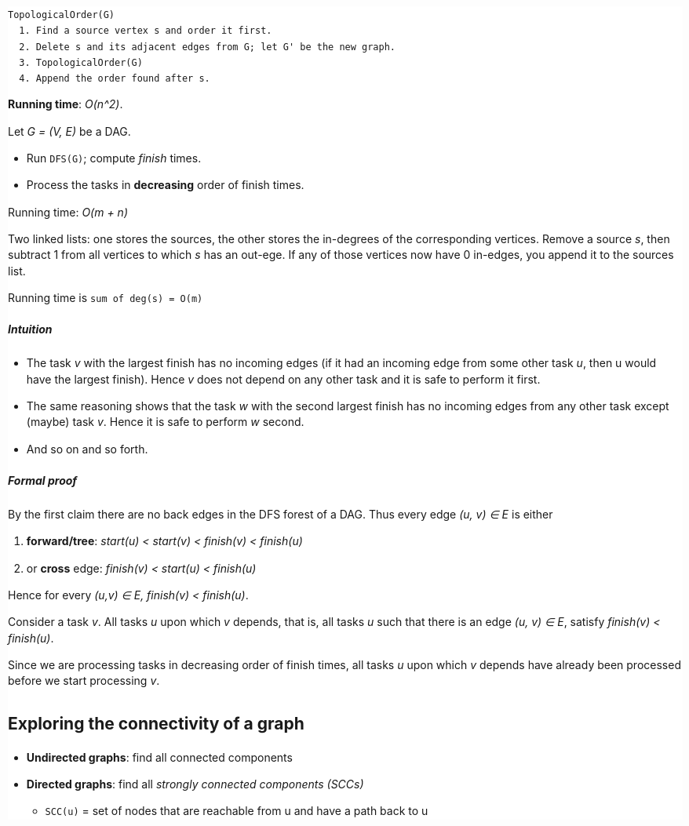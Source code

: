 ```
TopologicalOrder(G)
  1. Find a source vertex s and order it first.
  2. Delete s and its adjacent edges from G; let G' be the new graph.
  3. TopologicalOrder(G)
  4. Append the order found after s.
```

**Running time**: *O(n^2)*.

Let *G = (V, E)* be a DAG.

  - Run `DFS(G)`; compute *finish* times.

  - Process the tasks in **decreasing** order of finish times.

Running time: *O(m + n)*

Two linked lists: one stores the sources, the other stores the in-degrees of the corresponding vertices. Remove a source *s*, then subtract 1 from all vertices to which *s* has an out-ege. If any of those vertices now have 0 in-edges, you append it to the sources list.

Running time is `sum of deg(s) = O(m)`

##### Intuition

  - The task *v* with the largest finish has no incoming edges (if it had an incoming edge from some other task *u*, then u would have the largest finish). Hence *v* does not depend on any other task and it is safe to perform it first.

  - The same reasoning shows that the task *w* with the second largest finish has no incoming edges from any other task except (maybe) task *v*. Hence it is safe to perform *w* second.

  - And so on and so forth.

##### Formal proof

By the first claim there are no back edges in the DFS forest of a DAG. Thus every edge *(u, v) ∈ E* is either

  1. **forward/tree**: *start(u) < start(v) < finish(v) < finish(u)*

  2. or **cross** edge: *finish(v) < start(u) < finish(u)*

Hence for every *(u,v) ∈ E, finish(v) < finish(u)*.

Consider a task *v*. All tasks *u* upon which *v* depends, that is, all tasks *u* such that there is an edge *(u, v) ∈ E*, satisfy *finish(v) < finish(u)*.

Since we are processing tasks in decreasing order of finish times, all tasks *u* upon which *v* depends have already been processed before we start processing *v*.

## Exploring the connectivity of a graph

  - **Undirected graphs**: find all connected components

  - **Directed graphs**: find all *strongly connected components
(SCCs)*
    
    - `SCC(u)` = set of nodes that are reachable from u and have a path back to u

